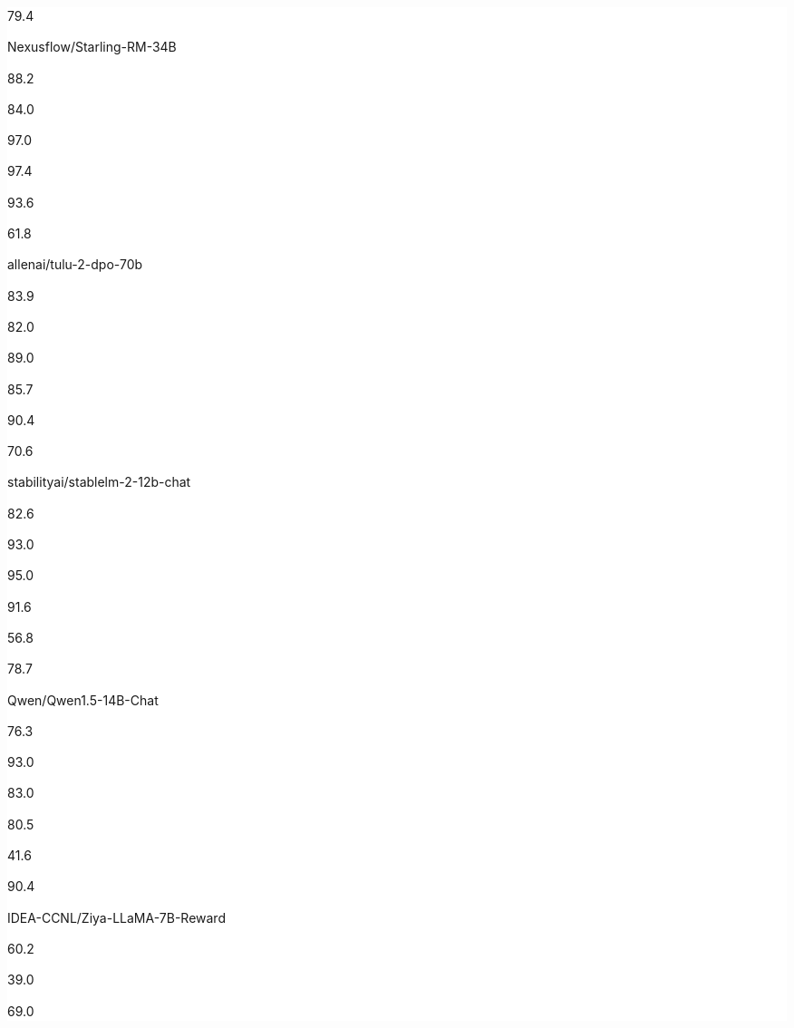79.4

Nexusflow/Starling-RM-34B

88.2

84.0

97.0

97.4

93.6

61.8

allenai/tulu-2-dpo-70b

83.9

82.0

89.0

85.7

90.4

70.6

stabilityai/stablelm-2-12b-chat

82.6

93.0

95.0

91.6

56.8

78.7

Qwen/Qwen1.5-14B-Chat

76.3

93.0

83.0

80.5

41.6

90.4

IDEA-CCNL/Ziya-LLaMA-7B-Reward

60.2

39.0

69.0
